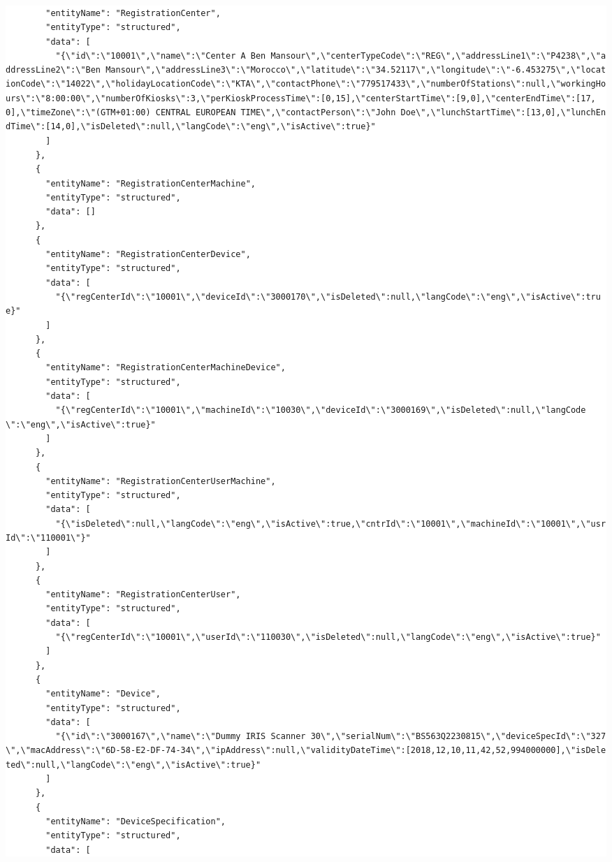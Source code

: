 ```
        "entityName": "RegistrationCenter",
        "entityType": "structured",
        "data": [
          "{\"id\":\"10001\",\"name\":\"Center A Ben Mansour\",\"centerTypeCode\":\"REG\",\"addressLine1\":\"P4238\",\"addressLine2\":\"Ben Mansour\",\"addressLine3\":\"Morocco\",\"latitude\":\"34.52117\",\"longitude\":\"-6.453275\",\"locationCode\":\"14022\",\"holidayLocationCode\":\"KTA\",\"contactPhone\":\"779517433\",\"numberOfStations\":null,\"workingHours\":\"8:00:00\",\"numberOfKiosks\":3,\"perKioskProcessTime\":[0,15],\"centerStartTime\":[9,0],\"centerEndTime\":[17,0],\"timeZone\":\"(GTM+01:00) CENTRAL EUROPEAN TIME\",\"contactPerson\":\"John Doe\",\"lunchStartTime\":[13,0],\"lunchEndTime\":[14,0],\"isDeleted\":null,\"langCode\":\"eng\",\"isActive\":true}"
        ]
      },
      {
        "entityName": "RegistrationCenterMachine",
        "entityType": "structured",
        "data": []
      },
      {
        "entityName": "RegistrationCenterDevice",
        "entityType": "structured",
        "data": [
          "{\"regCenterId\":\"10001\",\"deviceId\":\"3000170\",\"isDeleted\":null,\"langCode\":\"eng\",\"isActive\":true}"
        ]
      },
      {
        "entityName": "RegistrationCenterMachineDevice",
        "entityType": "structured",
        "data": [
          "{\"regCenterId\":\"10001\",\"machineId\":\"10030\",\"deviceId\":\"3000169\",\"isDeleted\":null,\"langCode\":\"eng\",\"isActive\":true}"
        ]
      },
      {
        "entityName": "RegistrationCenterUserMachine",
        "entityType": "structured",
        "data": [
          "{\"isDeleted\":null,\"langCode\":\"eng\",\"isActive\":true,\"cntrId\":\"10001\",\"machineId\":\"10001\",\"usrId\":\"110001\"}"
        ]
      },
      {
        "entityName": "RegistrationCenterUser",
        "entityType": "structured",
        "data": [
          "{\"regCenterId\":\"10001\",\"userId\":\"110030\",\"isDeleted\":null,\"langCode\":\"eng\",\"isActive\":true}"
        ]
      },
      {
        "entityName": "Device",
        "entityType": "structured",
        "data": [
          "{\"id\":\"3000167\",\"name\":\"Dummy IRIS Scanner 30\",\"serialNum\":\"BS563Q2230815\",\"deviceSpecId\":\"327\",\"macAddress\":\"6D-58-E2-DF-74-34\",\"ipAddress\":null,\"validityDateTime\":[2018,12,10,11,42,52,994000000],\"isDeleted\":null,\"langCode\":\"eng\",\"isActive\":true}"
        ]
      },
      {
        "entityName": "DeviceSpecification",
        "entityType": "structured",
        "data": [
```